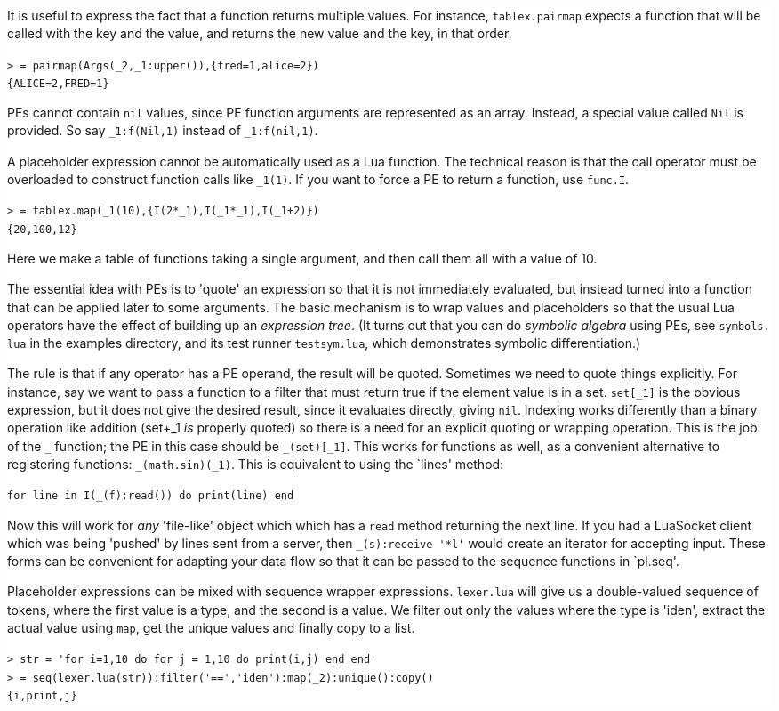 It is useful to express the fact that a function returns multiple values. For
instance, `tablex.pairmap`  expects a function that will be called with the key
and the value, and returns the new value and the key, in that order.

    > = pairmap(Args(_2,_1:upper()),{fred=1,alice=2})
    {ALICE=2,FRED=1}

PEs cannot contain `nil` values, since PE function arguments are represented as
an array. Instead, a special value called `Nil` is provided.  So say
`_1:f(Nil,1)` instead of `_1:f(nil,1)`.

A placeholder expression cannot be automatically used as a Lua function. The
technical reason is that the call operator must be overloaded to construct
function calls like `_1(1)`.  If you want to force a PE to return a function, use
`func.I`.

    > = tablex.map(_1(10),{I(2*_1),I(_1*_1),I(_1+2)})
    {20,100,12}

Here we make a table of functions taking a single argument, and then call them
all with a value of 10.

The essential idea with PEs is to 'quote' an expression so that it is not
immediately evaluated, but instead turned into a function that can be applied
later to some arguments. The basic mechanism is to wrap values and placeholders
so that the usual Lua operators have the effect of building up an _expression
tree_. (It turns out that you can do _symbolic algebra_ using PEs, see
`symbols.lua` in the examples directory, and its test runner `testsym.lua`, which
demonstrates symbolic differentiation.)

The rule is that if any operator has a PE operand, the result will be quoted.
Sometimes we need to quote things explicitly. For instance, say we want to pass a
function to a filter that must return true if the element value is in a set.
`set[_1]` is the obvious expression, but it does not give the desired result,
since it evaluates directly, giving `nil`. Indexing works differently than a
binary operation like addition (set+_1 _is_ properly quoted) so there is a need
for an explicit quoting or wrapping operation. This is the job of the `_`
function; the PE in this case should be `_(set)[_1]`.  This works for functions
as well, as a convenient alternative to registering functions: `_(math.sin)(_1)`.
This is equivalent to using the `lines' method:

    for line in I(_(f):read()) do print(line) end

Now this will work for _any_ 'file-like' object which which has a `read` method
returning the next line. If you had a LuaSocket client which was being 'pushed'
by lines sent from a server, then `_(s):receive '*l'` would create an iterator
for accepting input. These forms can be convenient for adapting your data flow so
that it can be passed to the sequence functions in `pl.seq'.

Placeholder expressions can be mixed with sequence wrapper expressions.
`lexer.lua` will give us a double-valued sequence of tokens, where the first
value is a type, and the second is a value. We filter out only the values where
the type is 'iden', extract the actual value using `map`, get the unique values
and finally copy to a list.

    > str = 'for i=1,10 do for j = 1,10 do print(i,j) end end'
    > = seq(lexer.lua(str)):filter('==','iden'):map(_2):unique():copy()
    {i,print,j}
